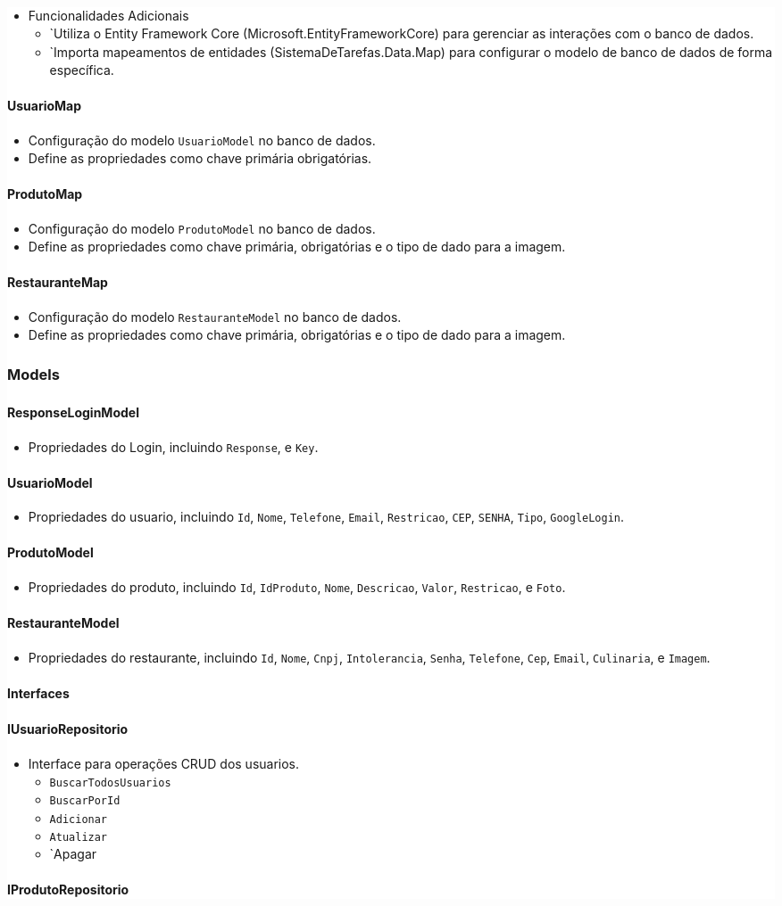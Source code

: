 - Funcionalidades Adicionais
  - `Utiliza o Entity Framework Core (Microsoft.EntityFrameworkCore) para gerenciar as interações com o banco de dados.
  - `Importa mapeamentos de entidades (SistemaDeTarefas.Data.Map) para configurar o modelo de banco de dados de forma específica.

#### UsuarioMap

- Configuração do modelo `UsuarioModel` no banco de dados.
- Define as propriedades como chave primária obrigatórias.


#### ProdutoMap

- Configuração do modelo `ProdutoModel` no banco de dados.
- Define as propriedades como chave primária, obrigatórias e o tipo de dado para a imagem.

#### RestauranteMap

- Configuração do modelo `RestauranteModel` no banco de dados.
- Define as propriedades como chave primária, obrigatórias e o tipo de dado para a imagem.

### Models

#### ResponseLoginModel

- Propriedades do Login, incluindo `Response`, e `Key`.

#### UsuarioModel

- Propriedades do usuario, incluindo `Id`, `Nome`, `Telefone`, `Email`, `Restricao`, `CEP`, `SENHA`, `Tipo`, `GoogleLogin`.

#### ProdutoModel

- Propriedades do produto, incluindo `Id`, `IdProduto`, `Nome`, `Descricao`, `Valor`, `Restricao`, e `Foto`.

#### RestauranteModel

- Propriedades do restaurante, incluindo `Id`, `Nome`, `Cnpj`, `Intolerancia`, `Senha`, `Telefone`, `Cep`, `Email`, `Culinaria`, e `Imagem`.

#### Interfaces

#### IUsuarioRepositorio

- Interface para operações CRUD dos usuarios.
  - `BuscarTodosUsuarios`
  - `BuscarPorId`
  - `Adicionar`
  - `Atualizar`
  - `Apagar

#### IProdutoRepositorio
